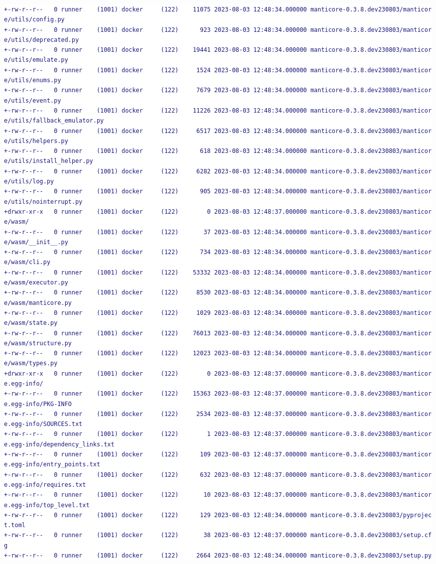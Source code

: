 ```diff
+-rw-r--r--   0 runner    (1001) docker     (122)    11075 2023-08-03 12:48:34.000000 manticore-0.3.8.dev230803/manticore/utils/config.py
+-rw-r--r--   0 runner    (1001) docker     (122)      923 2023-08-03 12:48:34.000000 manticore-0.3.8.dev230803/manticore/utils/deprecated.py
+-rw-r--r--   0 runner    (1001) docker     (122)    19441 2023-08-03 12:48:34.000000 manticore-0.3.8.dev230803/manticore/utils/emulate.py
+-rw-r--r--   0 runner    (1001) docker     (122)     1524 2023-08-03 12:48:34.000000 manticore-0.3.8.dev230803/manticore/utils/enums.py
+-rw-r--r--   0 runner    (1001) docker     (122)     7679 2023-08-03 12:48:34.000000 manticore-0.3.8.dev230803/manticore/utils/event.py
+-rw-r--r--   0 runner    (1001) docker     (122)    11226 2023-08-03 12:48:34.000000 manticore-0.3.8.dev230803/manticore/utils/fallback_emulator.py
+-rw-r--r--   0 runner    (1001) docker     (122)     6517 2023-08-03 12:48:34.000000 manticore-0.3.8.dev230803/manticore/utils/helpers.py
+-rw-r--r--   0 runner    (1001) docker     (122)      618 2023-08-03 12:48:34.000000 manticore-0.3.8.dev230803/manticore/utils/install_helper.py
+-rw-r--r--   0 runner    (1001) docker     (122)     6282 2023-08-03 12:48:34.000000 manticore-0.3.8.dev230803/manticore/utils/log.py
+-rw-r--r--   0 runner    (1001) docker     (122)      905 2023-08-03 12:48:34.000000 manticore-0.3.8.dev230803/manticore/utils/nointerrupt.py
+drwxr-xr-x   0 runner    (1001) docker     (122)        0 2023-08-03 12:48:37.000000 manticore-0.3.8.dev230803/manticore/wasm/
+-rw-r--r--   0 runner    (1001) docker     (122)       37 2023-08-03 12:48:34.000000 manticore-0.3.8.dev230803/manticore/wasm/__init__.py
+-rw-r--r--   0 runner    (1001) docker     (122)      734 2023-08-03 12:48:34.000000 manticore-0.3.8.dev230803/manticore/wasm/cli.py
+-rw-r--r--   0 runner    (1001) docker     (122)    53332 2023-08-03 12:48:34.000000 manticore-0.3.8.dev230803/manticore/wasm/executor.py
+-rw-r--r--   0 runner    (1001) docker     (122)     8530 2023-08-03 12:48:34.000000 manticore-0.3.8.dev230803/manticore/wasm/manticore.py
+-rw-r--r--   0 runner    (1001) docker     (122)     1029 2023-08-03 12:48:34.000000 manticore-0.3.8.dev230803/manticore/wasm/state.py
+-rw-r--r--   0 runner    (1001) docker     (122)    76013 2023-08-03 12:48:34.000000 manticore-0.3.8.dev230803/manticore/wasm/structure.py
+-rw-r--r--   0 runner    (1001) docker     (122)    12023 2023-08-03 12:48:34.000000 manticore-0.3.8.dev230803/manticore/wasm/types.py
+drwxr-xr-x   0 runner    (1001) docker     (122)        0 2023-08-03 12:48:37.000000 manticore-0.3.8.dev230803/manticore.egg-info/
+-rw-r--r--   0 runner    (1001) docker     (122)    15363 2023-08-03 12:48:37.000000 manticore-0.3.8.dev230803/manticore.egg-info/PKG-INFO
+-rw-r--r--   0 runner    (1001) docker     (122)     2534 2023-08-03 12:48:37.000000 manticore-0.3.8.dev230803/manticore.egg-info/SOURCES.txt
+-rw-r--r--   0 runner    (1001) docker     (122)        1 2023-08-03 12:48:37.000000 manticore-0.3.8.dev230803/manticore.egg-info/dependency_links.txt
+-rw-r--r--   0 runner    (1001) docker     (122)      109 2023-08-03 12:48:37.000000 manticore-0.3.8.dev230803/manticore.egg-info/entry_points.txt
+-rw-r--r--   0 runner    (1001) docker     (122)      632 2023-08-03 12:48:37.000000 manticore-0.3.8.dev230803/manticore.egg-info/requires.txt
+-rw-r--r--   0 runner    (1001) docker     (122)       10 2023-08-03 12:48:37.000000 manticore-0.3.8.dev230803/manticore.egg-info/top_level.txt
+-rw-r--r--   0 runner    (1001) docker     (122)      129 2023-08-03 12:48:34.000000 manticore-0.3.8.dev230803/pyproject.toml
+-rw-r--r--   0 runner    (1001) docker     (122)       38 2023-08-03 12:48:37.000000 manticore-0.3.8.dev230803/setup.cfg
+-rw-r--r--   0 runner    (1001) docker     (122)     2664 2023-08-03 12:48:34.000000 manticore-0.3.8.dev230803/setup.py
```
